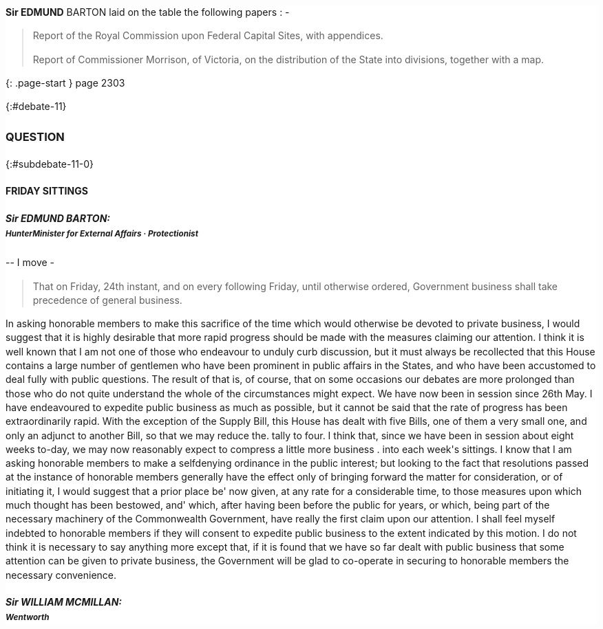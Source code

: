 
 **Sir EDMUND** BARTON laid on the table the following papers :  - 

  >Report of the Royal Commission upon Federal Capital Sites, with appendices. 
  >
  >Report of Commissioner Morrison, of Victoria, on the distribution of the State into divisions, together with a map. 

{: .page-start }
page 2303

{:#debate-11}
### QUESTION

{:#subdebate-11-0}
#### FRIDAY SITTINGS

##### Sir EDMUND BARTON:<br><small class="text-muted">HunterMinister for External Affairs &middot; Protectionist</small>

-- I move - 

  >That on Friday, 24th instant, and on every following Friday, until otherwise ordered, Government business shall take precedence of general business. 

In asking honorable members to make this sacrifice of the time which would otherwise be devoted to private business, I would suggest that it is highly desirable that more rapid progress should be made with the measures claiming our attention. I think it is well known that I am not one of those who endeavour to unduly curb discussion, but it must always be recollected that this House contains a large number of gentlemen who have been prominent in public affairs in the States, and who have been accustomed to deal fully with public questions. The result of that is, of course, that on some occasions our debates are more prolonged than those who do not quite understand the whole of the circumstances might expect. We have now been in session since 26th May. I have endeavoured to expedite public business as much as possible, but it cannot be said that the rate of progress has been extraordinarily rapid. With the exception of the Supply Bill, this House has dealt with five Bills, one of them a very small one, and only an adjunct to another Bill, so that we may reduce the. tally to four. I think that, since we have been in session about eight weeks to-day, we may now reasonably expect to compress a little more business . into each week's sittings. I know that I am asking honorable members to make a selfdenying ordinance in the public interest; but looking to the fact that resolutions passed at the instance of honorable members generally have the effect only of bringing forward the matter for consideration, or of initiating it, I would suggest that a prior place be' now given, at any rate for a considerable time, to those measures upon which much thought has been bestowed, and' which, after having been before the public for years, or which, being part of the necessary machinery of the Commonwealth Government, have really the first claim upon our attention. I shall feel myself indebted to honorable members if they will consent to expedite public business to the extent indicated by this motion. I do not think it is necessary to say anything more except that, if it is found that we have so far dealt with public business that some attention can be given to private business, the Government will be glad to co-operate in securing to honorable members the necessary convenience. 

##### Sir WILLIAM MCMILLAN:<br><small class="text-muted">Wentworth</small>
